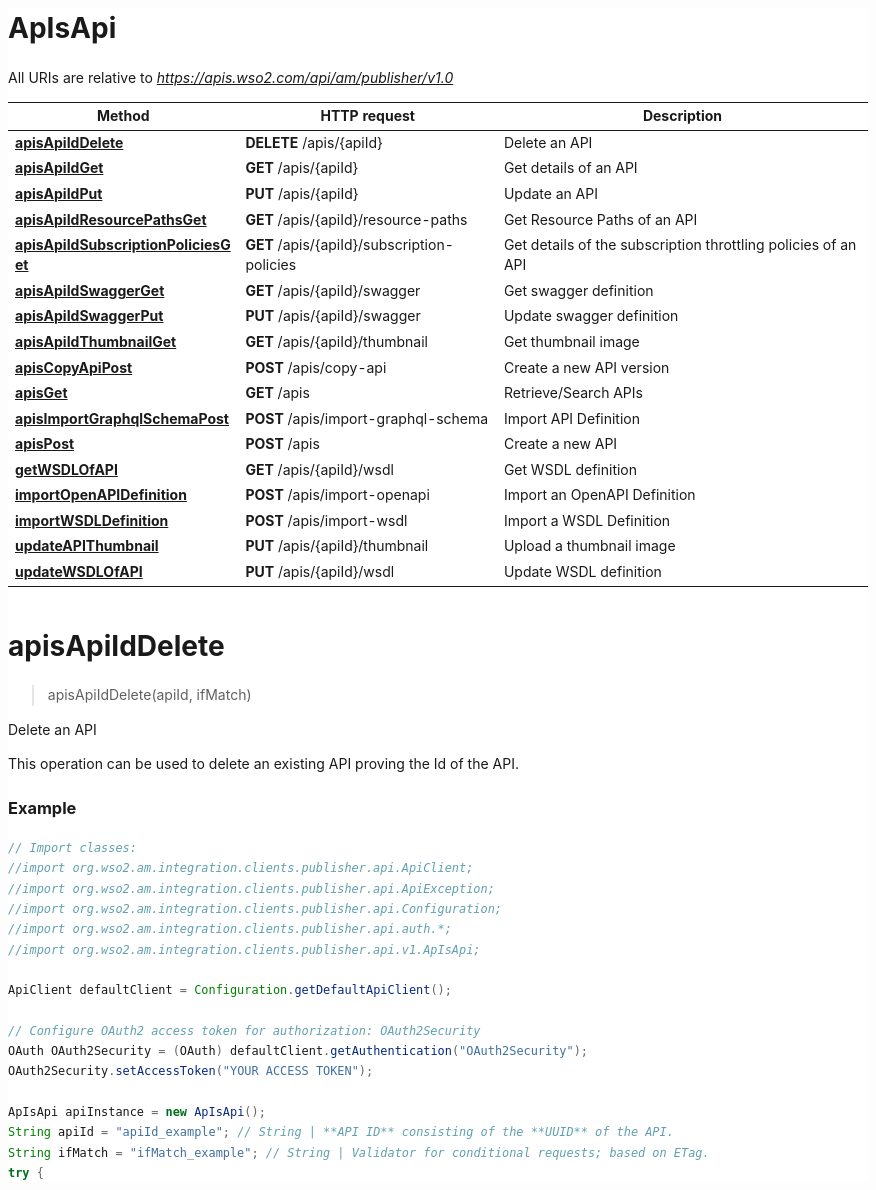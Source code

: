 # ApIsApi

All URIs are relative to *https://apis.wso2.com/api/am/publisher/v1.0*

Method | HTTP request | Description
------------- | ------------- | -------------
[**apisApiIdDelete**](ApIsApi.md#apisApiIdDelete) | **DELETE** /apis/{apiId} | Delete an API
[**apisApiIdGet**](ApIsApi.md#apisApiIdGet) | **GET** /apis/{apiId} | Get details of an API
[**apisApiIdPut**](ApIsApi.md#apisApiIdPut) | **PUT** /apis/{apiId} | Update an API
[**apisApiIdResourcePathsGet**](ApIsApi.md#apisApiIdResourcePathsGet) | **GET** /apis/{apiId}/resource-paths | Get Resource Paths of an API
[**apisApiIdSubscriptionPoliciesGet**](ApIsApi.md#apisApiIdSubscriptionPoliciesGet) | **GET** /apis/{apiId}/subscription-policies | Get details of the subscription throttling policies of an API 
[**apisApiIdSwaggerGet**](ApIsApi.md#apisApiIdSwaggerGet) | **GET** /apis/{apiId}/swagger | Get swagger definition
[**apisApiIdSwaggerPut**](ApIsApi.md#apisApiIdSwaggerPut) | **PUT** /apis/{apiId}/swagger | Update swagger definition
[**apisApiIdThumbnailGet**](ApIsApi.md#apisApiIdThumbnailGet) | **GET** /apis/{apiId}/thumbnail | Get thumbnail image
[**apisCopyApiPost**](ApIsApi.md#apisCopyApiPost) | **POST** /apis/copy-api | Create a new API version
[**apisGet**](ApIsApi.md#apisGet) | **GET** /apis | Retrieve/Search APIs 
[**apisImportGraphqlSchemaPost**](ApIsApi.md#apisImportGraphqlSchemaPost) | **POST** /apis/import-graphql-schema | Import API Definition
[**apisPost**](ApIsApi.md#apisPost) | **POST** /apis | Create a new API
[**getWSDLOfAPI**](ApIsApi.md#getWSDLOfAPI) | **GET** /apis/{apiId}/wsdl | Get WSDL definition
[**importOpenAPIDefinition**](ApIsApi.md#importOpenAPIDefinition) | **POST** /apis/import-openapi | Import an OpenAPI Definition
[**importWSDLDefinition**](ApIsApi.md#importWSDLDefinition) | **POST** /apis/import-wsdl | Import a WSDL Definition
[**updateAPIThumbnail**](ApIsApi.md#updateAPIThumbnail) | **PUT** /apis/{apiId}/thumbnail | Upload a thumbnail image
[**updateWSDLOfAPI**](ApIsApi.md#updateWSDLOfAPI) | **PUT** /apis/{apiId}/wsdl | Update WSDL definition


<a name="apisApiIdDelete"></a>
# **apisApiIdDelete**
> apisApiIdDelete(apiId, ifMatch)

Delete an API

This operation can be used to delete an existing API proving the Id of the API. 

### Example
```java
// Import classes:
//import org.wso2.am.integration.clients.publisher.api.ApiClient;
//import org.wso2.am.integration.clients.publisher.api.ApiException;
//import org.wso2.am.integration.clients.publisher.api.Configuration;
//import org.wso2.am.integration.clients.publisher.api.auth.*;
//import org.wso2.am.integration.clients.publisher.api.v1.ApIsApi;

ApiClient defaultClient = Configuration.getDefaultApiClient();

// Configure OAuth2 access token for authorization: OAuth2Security
OAuth OAuth2Security = (OAuth) defaultClient.getAuthentication("OAuth2Security");
OAuth2Security.setAccessToken("YOUR ACCESS TOKEN");

ApIsApi apiInstance = new ApIsApi();
String apiId = "apiId_example"; // String | **API ID** consisting of the **UUID** of the API. 
String ifMatch = "ifMatch_example"; // String | Validator for conditional requests; based on ETag. 
try {
```